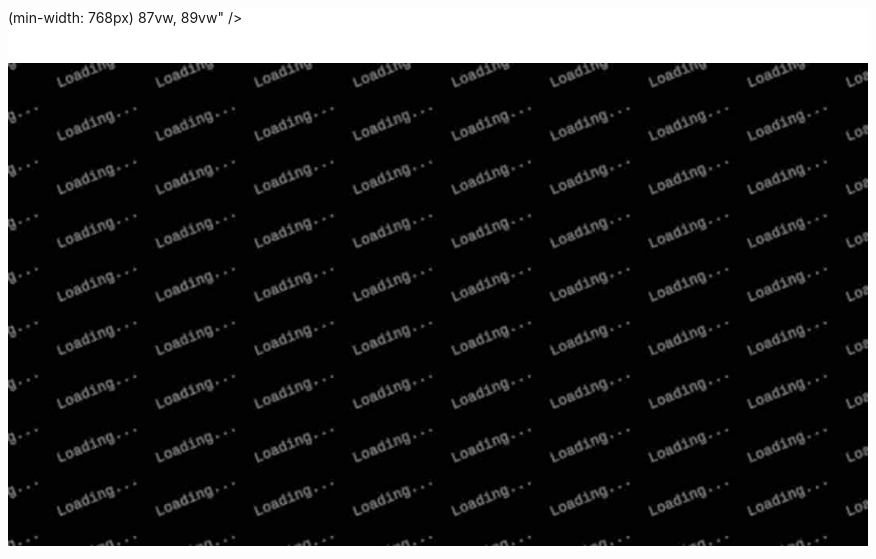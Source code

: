  (min-width: 768px) 87vw,
 89vw" />
</div>

<br>

<div id="container1" class="twentytwenty-container">
 <img width="100%" height="100%" class="lazyload" src="./../images/loading.jpg"
 data-src="./../images/VA34/tv-30004-1090px.jpg"
 data-srcset="./../images/VA34/tv-30004-512px.jpg 512w,
 ./../images/VA34/tv-30004-768px.jpg 768w,
 ./../images/VA34/tv-30004-1090px.jpg 1090w"
 sizes="(min-width: 1218px) 1090px,
 (min-width: 768px) 87vw,
 89vw" />